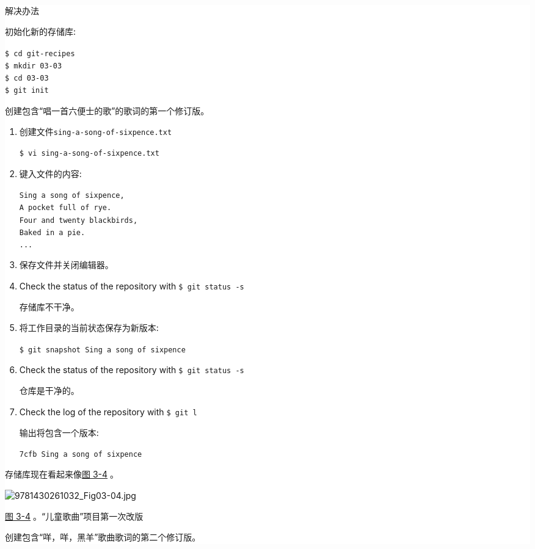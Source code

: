 解决办法

初始化新的存储库:

```
$ cd git-recipes
$ mkdir 03-03
$ cd 03-03
$ git init
```

创建包含“唱一首六便士的歌”的歌词的第一个修订版。

1.  创建文件`sing-a-song-of-sixpence.txt`

    ```
    $ vi sing-a-song-of-sixpence.txt
    ```

2.  键入文件的内容:

    ```
    Sing a song of sixpence,
    A pocket full of rye.
    Four and twenty blackbirds,
    Baked in a pie.
    ...
    ```

3.  保存文件并关闭编辑器。
4.  Check the status of the repository with `$ git status -s`

    存储库不干净。

5.  将工作目录的当前状态保存为新版本:

    ```
    $ git snapshot Sing a song of sixpence
    ```

6.  Check the status of the repository with `$ git status -s`

    仓库是干净的。

7.  Check the log of the repository with `$ git l`

    输出将包含一个版本:

    ```
    7cfb Sing a song of sixpence
    ```

存储库现在看起来像[图 3-4](#Fig4) 。

![9781430261032_Fig03-04.jpg](images/9781430261032_Fig03-04.jpg)

[图 3-4](#_Fig4) 。“儿童歌曲”项目第一次改版

创建包含“咩，咩，黑羊”歌曲歌词的第二个修订版。
